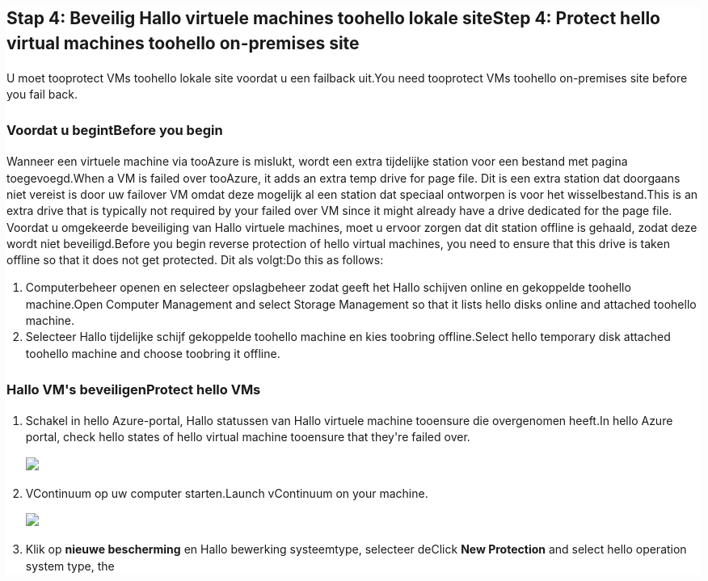 >

## <a name="step-4-protect-hello-virtual-machines-toohello-on-premises-site"></a><span data-ttu-id="9576d-251">Stap 4: Beveilig Hallo virtuele machines toohello lokale site</span><span class="sxs-lookup"><span data-stu-id="9576d-251">Step 4: Protect hello virtual machines toohello on-premises site</span></span>
<span data-ttu-id="9576d-252">U moet tooprotect VMs toohello lokale site voordat u een failback uit.</span><span class="sxs-lookup"><span data-stu-id="9576d-252">You need tooprotect VMs toohello on-premises site before you fail back.</span></span>

### <a name="before-you-begin"></a><span data-ttu-id="9576d-253">Voordat u begint</span><span class="sxs-lookup"><span data-stu-id="9576d-253">Before you begin</span></span>
<span data-ttu-id="9576d-254">Wanneer een virtuele machine via tooAzure is mislukt, wordt een extra tijdelijke station voor een bestand met pagina toegevoegd.</span><span class="sxs-lookup"><span data-stu-id="9576d-254">When a VM is failed over tooAzure, it adds an extra temp drive for page file.</span></span> <span data-ttu-id="9576d-255">Dit is een extra station dat doorgaans niet vereist is door uw failover VM omdat deze mogelijk al een station dat speciaal ontworpen is voor het wisselbestand.</span><span class="sxs-lookup"><span data-stu-id="9576d-255">This is an extra drive that is typically not required by your failed over VM since it might already have a drive dedicated for the page file.</span></span> <span data-ttu-id="9576d-256">Voordat u omgekeerde beveiliging van Hallo virtuele machines, moet u ervoor zorgen dat dit station offline is gehaald, zodat deze wordt niet beveiligd.</span><span class="sxs-lookup"><span data-stu-id="9576d-256">Before you begin reverse protection of hello virtual machines, you need to ensure that this drive is taken offline so that it does not get protected.</span></span> <span data-ttu-id="9576d-257">Dit als volgt:</span><span class="sxs-lookup"><span data-stu-id="9576d-257">Do this as follows:</span></span>

1. <span data-ttu-id="9576d-258">Computerbeheer openen en selecteer opslagbeheer zodat geeft het Hallo schijven online en gekoppelde toohello machine.</span><span class="sxs-lookup"><span data-stu-id="9576d-258">Open Computer Management and select Storage Management so that it lists hello disks online and attached toohello machine.</span></span>
2. <span data-ttu-id="9576d-259">Selecteer Hallo tijdelijke schijf gekoppelde toohello machine en kies toobring offline.</span><span class="sxs-lookup"><span data-stu-id="9576d-259">Select hello temporary disk attached toohello machine and choose toobring it offline.</span></span>

### <a name="protect-hello-vms"></a><span data-ttu-id="9576d-260">Hallo VM's beveiligen</span><span class="sxs-lookup"><span data-stu-id="9576d-260">Protect hello VMs</span></span>
1. <span data-ttu-id="9576d-261">Schakel in hello Azure-portal, Hallo statussen van Hallo virtuele machine tooensure die overgenomen heeft.</span><span class="sxs-lookup"><span data-stu-id="9576d-261">In hello Azure portal, check hello states of hello virtual machine tooensure that they're failed over.</span></span>

    ![](./media/site-recovery-failback-azure-to-vmware/image21.png)
2. <span data-ttu-id="9576d-262">VContinuum op uw computer starten.</span><span class="sxs-lookup"><span data-stu-id="9576d-262">Launch vContinuum on your machine.</span></span>

    ![](./media/site-recovery-failback-azure-to-vmware/image8.png)
3. <span data-ttu-id="9576d-263">Klik op **nieuwe bescherming** en Hallo bewerking systeemtype, selecteer de</span><span class="sxs-lookup"><span data-stu-id="9576d-263">Click **New Protection** and select hello operation system type, the</span></span>